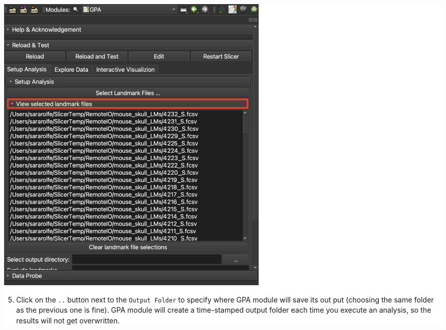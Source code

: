 <img src="./images/Picture3_5.png" width="500"> 

5. Click on the `..` button next to the `Output Folder` to specify where GPA module will save its out put (choosing the same folder as the previous one is fine). GPA module will create a time-stamped output folder each time you execute an analysis, so the results will not get overwritten. 
